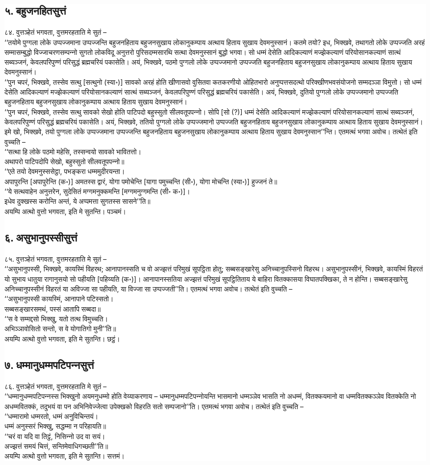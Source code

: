 
## ५. बहुजनहितसुत्तं

८४. वुत्तञ्हेतं भगवता, वुत्तमरहताति मे सुतं –  
‘‘तयोमे पुग्गला लोके उप्पज्‍जमाना उप्पज्‍जन्ति बहुजनहिताय बहुजनसुखाय लोकानुकम्पाय अत्थाय हिताय सुखाय देवमनुस्सानं। कतमे तयो? इध, भिक्खवे, तथागतो लोके उप्पज्‍जति अरहं सम्मासम्बुद्धो विज्‍जाचरणसम्पन्‍नो सुगतो लोकविदू अनुत्तरो पुरिसदम्मसारथि सत्था देवमनुस्सानं बुद्धो भगवा। सो धम्मं देसेति आदिकल्याणं मज्झेकल्याणं परियोसानकल्याणं सात्थं सब्यञ्‍जनं, केवलपरिपुण्णं परिसुद्धं ब्रह्मचरियं पकासेति। अयं, भिक्खवे, पठमो पुग्गलो लोके उप्पज्‍जमानो उप्पज्‍जति बहुजनहिताय बहुजनसुखाय लोकानुकम्पाय अत्थाय हिताय सुखाय देवमनुस्सानं।  
‘‘पुन चपरं, भिक्खवे, तस्सेव सत्थु [सत्थुनो (स्या॰)] सावको अरहं होति खीणासवो वुसितवा कतकरणीयो ओहितभारो अनुप्पत्तसदत्थो परिक्खीणभवसंयोजनो सम्मदञ्‍ञा विमुत्तो। सो धम्मं देसेति आदिकल्याणं मज्झेकल्याणं परियोसानकल्याणं सात्थं सब्यञ्‍जनं, केवलपरिपुण्णं परिसुद्धं ब्रह्मचरियं पकासेति। अयं, भिक्खवे, दुतियो पुग्गलो लोके उप्पज्‍जमानो उप्पज्‍जति बहुजनहिताय बहुजनसुखाय लोकानुकम्पाय अत्थाय हिताय सुखाय देवमनुस्सानं।  
‘‘पुन चपरं, भिक्खवे, तस्सेव सत्थु सावको सेखो होति पाटिपदो बहुस्सुतो सीलवतूपपन्‍नो। सोपि [सो (?)] धम्मं देसेति आदिकल्याणं मज्झेकल्याणं परियोसानकल्याणं सात्थं सब्यञ्‍जनं, केवलपरिपुण्णं परिसुद्धं ब्रह्मचरियं पकासेति। अयं, भिक्खवे, ततियो पुग्गलो लोके उप्पज्‍जमानो उप्पज्‍जति बहुजनहिताय बहुजनसुखाय लोकानुकम्पाय अत्थाय हिताय सुखाय देवमनुस्सानं। इमे खो, भिक्खवे, तयो पुग्गला लोके उप्पज्‍जमाना उप्पज्‍जन्ति बहुजनहिताय बहुजनसुखाय लोकानुकम्पाय अत्थाय हिताय सुखाय देवमनुस्सान’’न्ति। एतमत्थं भगवा अवोच। तत्थेतं इति वुच्‍चति –  
‘‘सत्था हि लोके पठमो महेसि, तस्सन्वयो सावको भावितत्तो।  
अथापरो पाटिपदोपि सेखो, बहुस्सुतो सीलवतूपपन्‍नो॥  
‘‘एते तयो देवमनुस्ससेट्ठा, पभङ्करा धम्ममुदीरयन्ता।  
अपापुरन्ति [अपापुरेन्ति (क॰)] अमतस्स द्वारं, योगा पमोचेन्ति [यागा पमुच्‍चन्ति (सी॰), योगा मोचन्ति (स्या॰)] हुज्‍जनं ते॥  
‘‘ये सत्थवाहेन अनुत्तरेन, सुदेसितं मग्गमनुक्‍कमन्ति [मग्गमनुग्गमन्ति (सी॰ क॰)]।  
इधेव दुक्खस्स करोन्ति अन्तं, ये अप्पमत्ता सुगतस्स सासने’’ति॥  
अयम्पि अत्थो वुत्तो भगवता, इति मे सुतन्ति। पञ्‍चमं।  


## ६. असुभानुपस्सीसुत्तं

८५. वुत्तञ्हेतं भगवता, वुत्तमरहताति मे सुतं –  
‘‘असुभानुपस्सी, भिक्खवे, कायस्मिं विहरथ; आनापानस्सति च वो अज्झत्तं परिमुखं सूपट्ठिता होतु; सब्बसङ्खारेसु अनिच्‍चानुपस्सिनो विहरथ। असुभानुपस्सीनं, भिक्खवे, कायस्मिं विहरतं यो सुभाय धातुया रागानुसयो सो पहीयति [पहिय्यति (क॰)]। आनापानस्सतिया अज्झत्तं परिमुखं सूपट्ठितिताय ये बाहिरा वितक्‍कासया विघातपक्खिका, ते न होन्ति। सब्बसङ्खारेसु अनिच्‍चानुपस्सीनं विहरतं या अविज्‍जा सा पहीयति, या विज्‍जा सा उप्पज्‍जती’’ति। एतमत्थं भगवा अवोच। तत्थेतं इति वुच्‍चति –  
‘‘असुभानुपस्सी कायस्मिं, आनापाने पटिस्सतो।  
सब्बसङ्खारसमथं, पस्सं आतापि सब्बदा॥  
‘‘स वे सम्मद्दसो भिक्खु, यतो तत्थ विमुच्‍चति।  
अभिञ्‍ञावोसितो सन्तो, स वे योगातिगो मुनी’’ति॥  
अयम्पि अत्थो वुत्तो भगवता, इति मे सुतन्ति। छट्ठं।  


## ७. धम्मानुधम्मपटिपन्‍नसुत्तं

८६. वुत्तञ्हेतं भगवता, वुत्तमरहताति मे सुतं –  
‘‘धम्मानुधम्मपटिपन्‍नस्स भिक्खुनो अयमनुधम्मो होति वेय्याकरणाय – धम्मानुधम्मपटिपन्‍नोयन्ति भासमानो धम्मञ्‍ञेव भासति नो अधम्मं, वितक्‍कयमानो वा धम्मवितक्‍कञ्‍ञेव वितक्‍केति नो अधम्मवितक्‍कं, तदुभयं वा पन अभिनिवेज्‍जेत्वा उपेक्खको विहरति सतो सम्पजानो’’ति। एतमत्थं भगवा अवोच। तत्थेतं इति वुच्‍चति –  
‘‘धम्मारामो धम्मरतो, धम्मं अनुविचिन्तयं।  
धम्मं अनुस्सरं भिक्खु, सद्धम्मा न परिहायति॥  
‘‘चरं वा यदि वा तिट्ठं, निसिन्‍नो उद वा सयं।  
अज्झत्तं समयं चित्तं, सन्तिमेवाधिगच्छती’’ति॥  
अयम्पि अत्थो वुत्तो भगवता, इति मे सुतन्ति। सत्तमं।  
